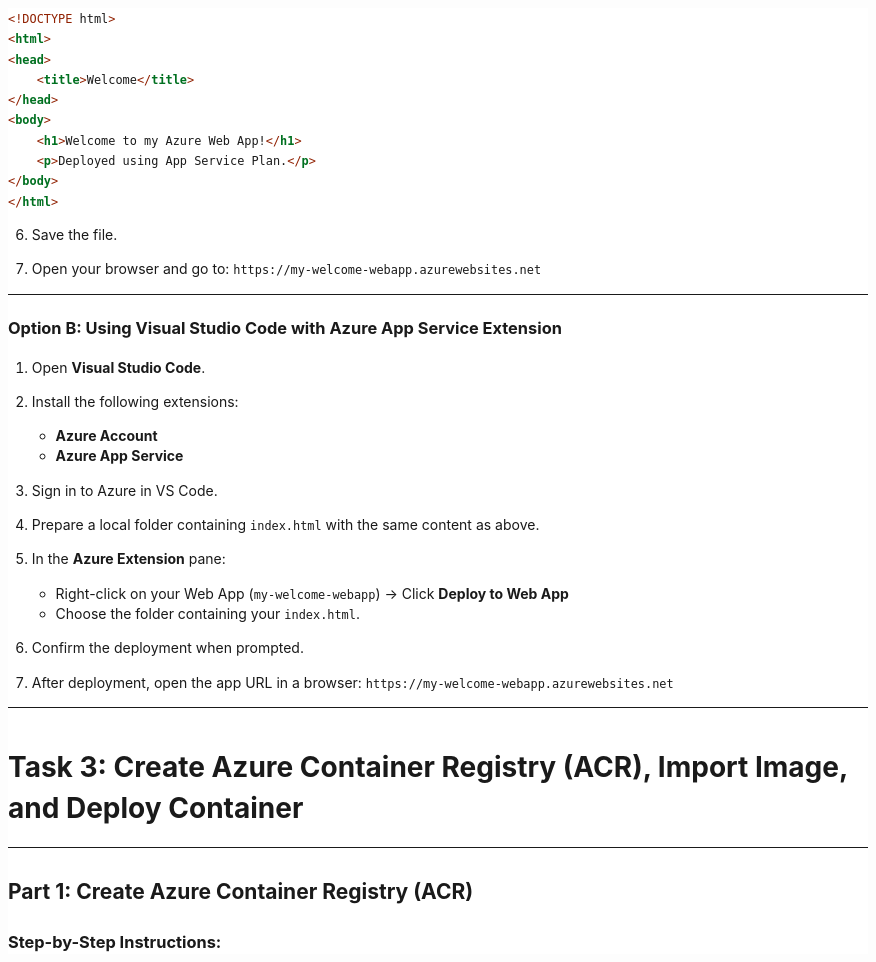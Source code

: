    ```html
   <!DOCTYPE html>
   <html>
   <head>
       <title>Welcome</title>
   </head>
   <body>
       <h1>Welcome to my Azure Web App!</h1>
       <p>Deployed using App Service Plan.</p>
   </body>
   </html>
   ```

6. Save the file.

7. Open your browser and go to:
   `https://my-welcome-webapp.azurewebsites.net`


---

###  **Option B: Using Visual Studio Code with Azure App Service Extension**

1. Open **Visual Studio Code**.

2. Install the following extensions:

   * **Azure Account**
   * **Azure App Service**

3. Sign in to Azure in VS Code.

4. Prepare a local folder containing `index.html` with the same content as above.

5. In the **Azure Extension** pane:

   * Right-click on your Web App (`my-welcome-webapp`) → Click **Deploy to Web App**
   * Choose the folder containing your `index.html`.

6. Confirm the deployment when prompted.

7. After deployment, open the app URL in a browser:
   `https://my-welcome-webapp.azurewebsites.net`

---




# **Task 3: Create Azure Container Registry (ACR), Import Image, and Deploy Container**


---

##  **Part 1: Create Azure Container Registry (ACR)**
###  Step-by-Step Instructions:
